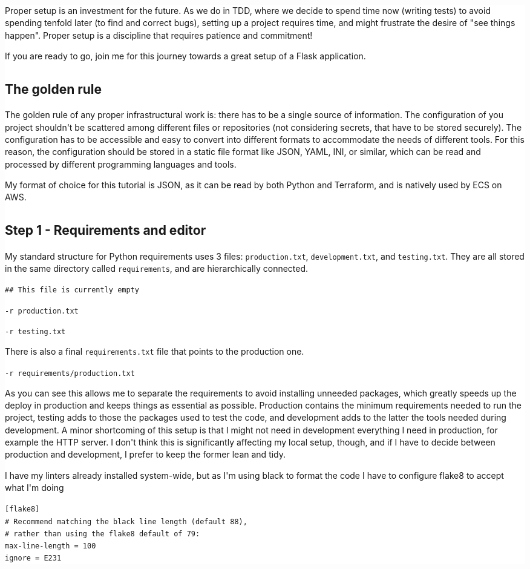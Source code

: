 Proper setup is an investment for the future. As we do in TDD, where we decide to spend time now (writing tests) to avoid spending tenfold later (to find and correct bugs), setting up a project requires time, and might frustrate the desire of "see things happen". Proper setup is a discipline that requires patience and commitment!

If you are ready to go, join me for this journey towards a great setup of a Flask application.

## The golden rule

The golden rule of any proper infrastructural work is: there has to be a single source of information. The configuration of you project shouldn't be scattered among different files or repositories (not considering secrets, that have to be stored securely). The configuration has to be accessible and easy to convert into different formats to accommodate the needs of different tools. For this reason, the configuration should be stored in a static file format like JSON, YAML, INI, or similar, which can be read and processed by different programming languages and tools.

My format of choice for this tutorial is JSON, as it can be read by both Python and Terraform, and is natively used by ECS on AWS.

## Step 1 - Requirements and editor

My standard structure for Python requirements uses 3 files: `production.txt`, `development.txt`, and `testing.txt`. They are all stored in the same directory called `requirements`, and are hierarchically connected. 

``` { .text filename="requirements/production.txt" }
## This file is currently empty
```

``` { .text filename="requirements/testing.txt" }
-r production.txt
```

``` { .text filename="requirements/development.txt" }
-r testing.txt
```

There is also a final `requirements.txt` file that points to the production one.

``` { .text filename="requirements.txt" }
-r requirements/production.txt
```

As you can see this allows me to separate the requirements to avoid installing unneeded packages, which greatly speeds up the deploy in production and keeps things as essential as possible. Production contains the minimum requirements needed to run the project, testing adds to those the packages used to test the code, and development adds to the latter the tools needed during development. A minor shortcoming of this setup is that I might not need in development everything I need in production, for example the HTTP server. I don't think this is significantly affecting my local setup, though, and if I have to decide between production and development, I prefer to keep the former lean and tidy.

I have my linters already installed system-wide, but as I'm using black to format the code I have to configure flake8 to accept what I'm doing

``` { .ini filename=".flake8" }
[flake8]
# Recommend matching the black line length (default 88),
# rather than using the flake8 default of 79:
max-line-length = 100
ignore = E231
```
